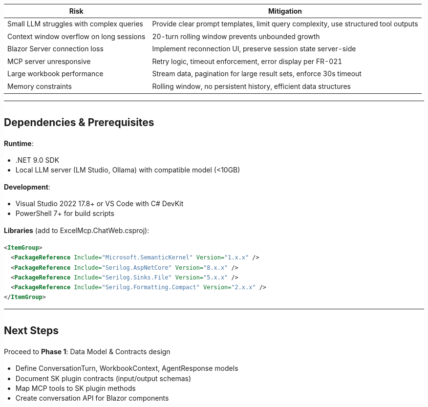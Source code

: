 | Risk | Mitigation |
|------|------------|
| Small LLM struggles with complex queries | Provide clear prompt templates, limit query complexity, use structured tool outputs |
| Context window overflow on long sessions | 20-turn rolling window prevents unbounded growth |
| Blazor Server connection loss | Implement reconnection UI, preserve session state server-side |
| MCP server unresponsive | Retry logic, timeout enforcement, error display per FR-021 |
| Large workbook performance | Stream data, pagination for large result sets, enforce 30s timeout |
| Memory constraints | Rolling window, no persistent history, efficient data structures |

---

## Dependencies & Prerequisites

**Runtime**:
- .NET 9.0 SDK
- Local LLM server (LM Studio, Ollama) with compatible model (<10GB)

**Development**:
- Visual Studio 2022 17.8+ or VS Code with C# DevKit
- PowerShell 7+ for build scripts

**Libraries** (add to ExcelMcp.ChatWeb.csproj):
```xml
<ItemGroup>
  <PackageReference Include="Microsoft.SemanticKernel" Version="1.x.x" />
  <PackageReference Include="Serilog.AspNetCore" Version="8.x.x" />
  <PackageReference Include="Serilog.Sinks.File" Version="5.x.x" />
  <PackageReference Include="Serilog.Formatting.Compact" Version="2.x.x" />
</ItemGroup>
```

---

## Next Steps

Proceed to **Phase 1**: Data Model & Contracts design
- Define ConversationTurn, WorkbookContext, AgentResponse models
- Document SK plugin contracts (input/output schemas)
- Map MCP tools to SK plugin methods
- Create conversation API for Blazor components
